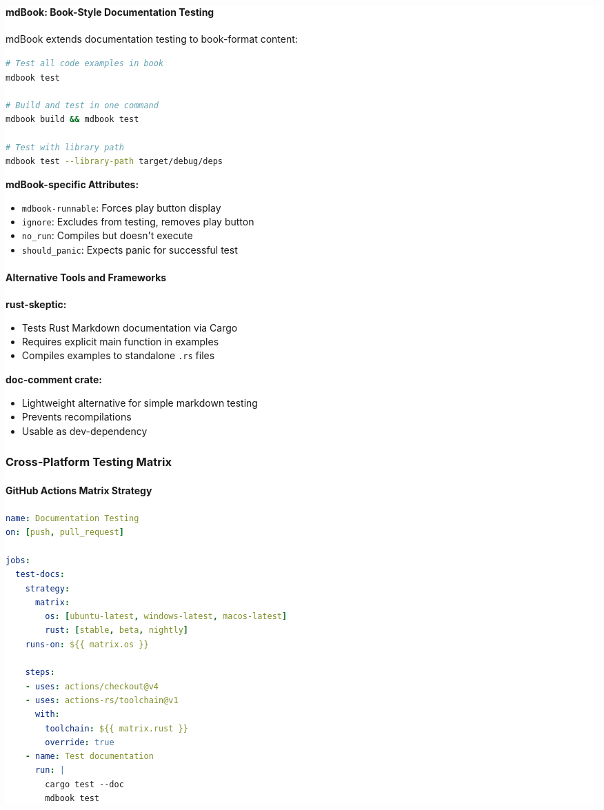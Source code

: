 #### mdBook: Book-Style Documentation Testing
mdBook extends documentation testing to book-format content:

```bash
# Test all code examples in book
mdbook test

# Build and test in one command
mdbook build && mdbook test

# Test with library path
mdbook test --library-path target/debug/deps
```

**mdBook-specific Attributes:**
- `mdbook-runnable`: Forces play button display
- `ignore`: Excludes from testing, removes play button
- `no_run`: Compiles but doesn't execute
- `should_panic`: Expects panic for successful test

#### Alternative Tools and Frameworks

**rust-skeptic:**
- Tests Rust Markdown documentation via Cargo
- Requires explicit main function in examples
- Compiles examples to standalone `.rs` files

**doc-comment crate:**
- Lightweight alternative for simple markdown testing
- Prevents recompilations
- Usable as dev-dependency

### Cross-Platform Testing Matrix

#### GitHub Actions Matrix Strategy
```yaml
name: Documentation Testing
on: [push, pull_request]

jobs:
  test-docs:
    strategy:
      matrix:
        os: [ubuntu-latest, windows-latest, macos-latest]
        rust: [stable, beta, nightly]
    runs-on: ${{ matrix.os }}
    
    steps:
    - uses: actions/checkout@v4
    - uses: actions-rs/toolchain@v1
      with:
        toolchain: ${{ matrix.rust }}
        override: true
    - name: Test documentation
      run: |
        cargo test --doc
        mdbook test
```

